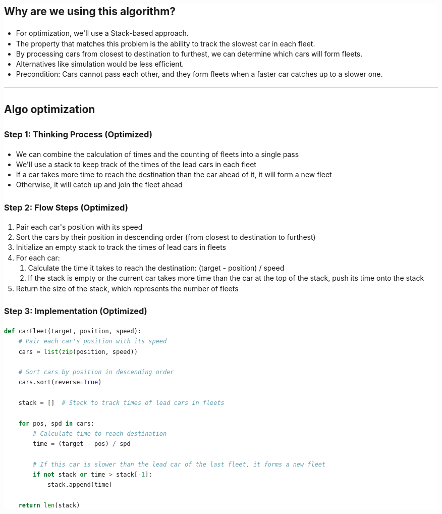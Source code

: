 
## **Why are we using this algorithm?**

* For optimization, we'll use a Stack-based approach.
* The property that matches this problem is the ability to track the slowest car in each fleet.
* By processing cars from closest to destination to furthest, we can determine which cars will form fleets.
* Alternatives like simulation would be less efficient.
* Precondition: Cars cannot pass each other, and they form fleets when a faster car catches up to a slower one.

---

## **Algo optimization**

### **Step 1: Thinking Process (Optimized)**

* We can combine the calculation of times and the counting of fleets into a single pass
* We'll use a stack to keep track of the times of the lead cars in each fleet
* If a car takes more time to reach the destination than the car ahead of it, it will form a new fleet
* Otherwise, it will catch up and join the fleet ahead

### **Step 2: Flow Steps (Optimized)**

1. Pair each car's position with its speed
2. Sort the cars by their position in descending order (from closest to destination to furthest)
3. Initialize an empty stack to track the times of lead cars in fleets
4. For each car:
   1. Calculate the time it takes to reach the destination: (target - position) / speed
   2. If the stack is empty or the current car takes more time than the car at the top of the stack, push its time onto the stack
5. Return the size of the stack, which represents the number of fleets

### **Step 3: Implementation (Optimized)**

```python
def carFleet(target, position, speed):
    # Pair each car's position with its speed
    cars = list(zip(position, speed))
    
    # Sort cars by position in descending order
    cars.sort(reverse=True)
    
    stack = []  # Stack to track times of lead cars in fleets
    
    for pos, spd in cars:
        # Calculate time to reach destination
        time = (target - pos) / spd
        
        # If this car is slower than the lead car of the last fleet, it forms a new fleet
        if not stack or time > stack[-1]:
            stack.append(time)
    
    return len(stack)
```

